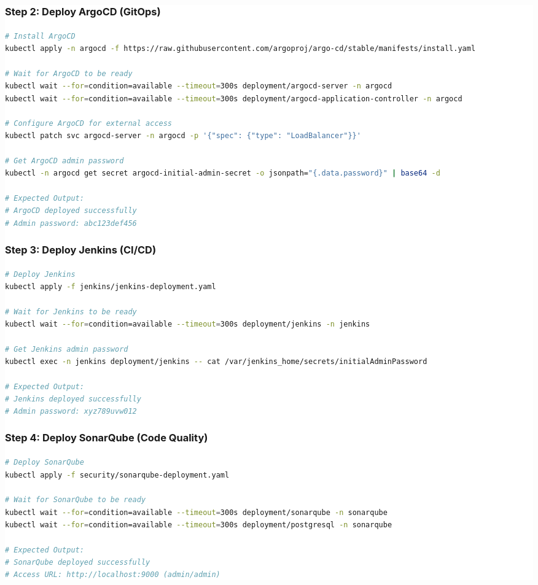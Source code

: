 ```bash
```

### Step 2: Deploy ArgoCD (GitOps)
```bash
# Install ArgoCD
kubectl apply -n argocd -f https://raw.githubusercontent.com/argoproj/argo-cd/stable/manifests/install.yaml

# Wait for ArgoCD to be ready
kubectl wait --for=condition=available --timeout=300s deployment/argocd-server -n argocd
kubectl wait --for=condition=available --timeout=300s deployment/argocd-application-controller -n argocd

# Configure ArgoCD for external access
kubectl patch svc argocd-server -n argocd -p '{"spec": {"type": "LoadBalancer"}}'

# Get ArgoCD admin password
kubectl -n argocd get secret argocd-initial-admin-secret -o jsonpath="{.data.password}" | base64 -d

# Expected Output:
# ArgoCD deployed successfully
# Admin password: abc123def456
```

### Step 3: Deploy Jenkins (CI/CD)
```bash
# Deploy Jenkins
kubectl apply -f jenkins/jenkins-deployment.yaml

# Wait for Jenkins to be ready
kubectl wait --for=condition=available --timeout=300s deployment/jenkins -n jenkins

# Get Jenkins admin password
kubectl exec -n jenkins deployment/jenkins -- cat /var/jenkins_home/secrets/initialAdminPassword

# Expected Output:
# Jenkins deployed successfully
# Admin password: xyz789uvw012
```

### Step 4: Deploy SonarQube (Code Quality)
```bash
# Deploy SonarQube
kubectl apply -f security/sonarqube-deployment.yaml

# Wait for SonarQube to be ready
kubectl wait --for=condition=available --timeout=300s deployment/sonarqube -n sonarqube
kubectl wait --for=condition=available --timeout=300s deployment/postgresql -n sonarqube

# Expected Output:
# SonarQube deployed successfully
# Access URL: http://localhost:9000 (admin/admin)
```
